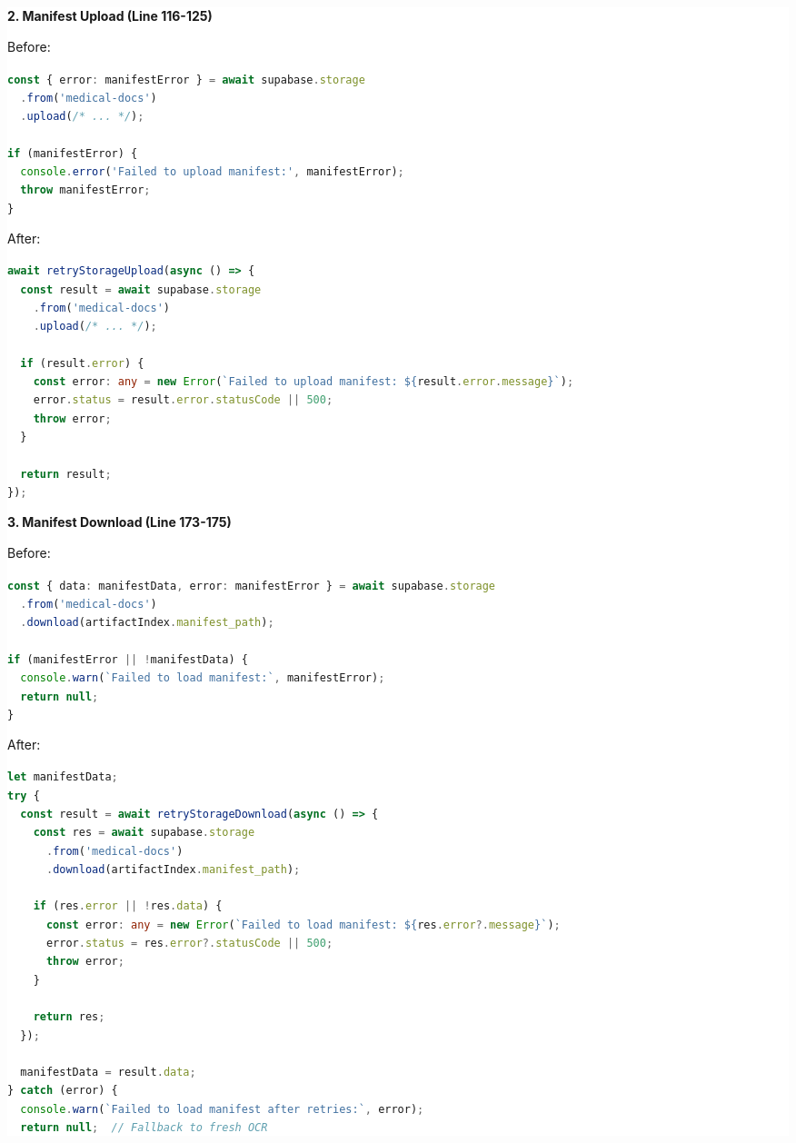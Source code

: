 **2. Manifest Upload (Line 116-125)**

Before:
```typescript
const { error: manifestError } = await supabase.storage
  .from('medical-docs')
  .upload(/* ... */);

if (manifestError) {
  console.error('Failed to upload manifest:', manifestError);
  throw manifestError;
}
```

After:
```typescript
await retryStorageUpload(async () => {
  const result = await supabase.storage
    .from('medical-docs')
    .upload(/* ... */);

  if (result.error) {
    const error: any = new Error(`Failed to upload manifest: ${result.error.message}`);
    error.status = result.error.statusCode || 500;
    throw error;
  }

  return result;
});
```

**3. Manifest Download (Line 173-175)**

Before:
```typescript
const { data: manifestData, error: manifestError } = await supabase.storage
  .from('medical-docs')
  .download(artifactIndex.manifest_path);

if (manifestError || !manifestData) {
  console.warn(`Failed to load manifest:`, manifestError);
  return null;
}
```

After:
```typescript
let manifestData;
try {
  const result = await retryStorageDownload(async () => {
    const res = await supabase.storage
      .from('medical-docs')
      .download(artifactIndex.manifest_path);

    if (res.error || !res.data) {
      const error: any = new Error(`Failed to load manifest: ${res.error?.message}`);
      error.status = res.error?.statusCode || 500;
      throw error;
    }

    return res;
  });

  manifestData = result.data;
} catch (error) {
  console.warn(`Failed to load manifest after retries:`, error);
  return null;  // Fallback to fresh OCR
```